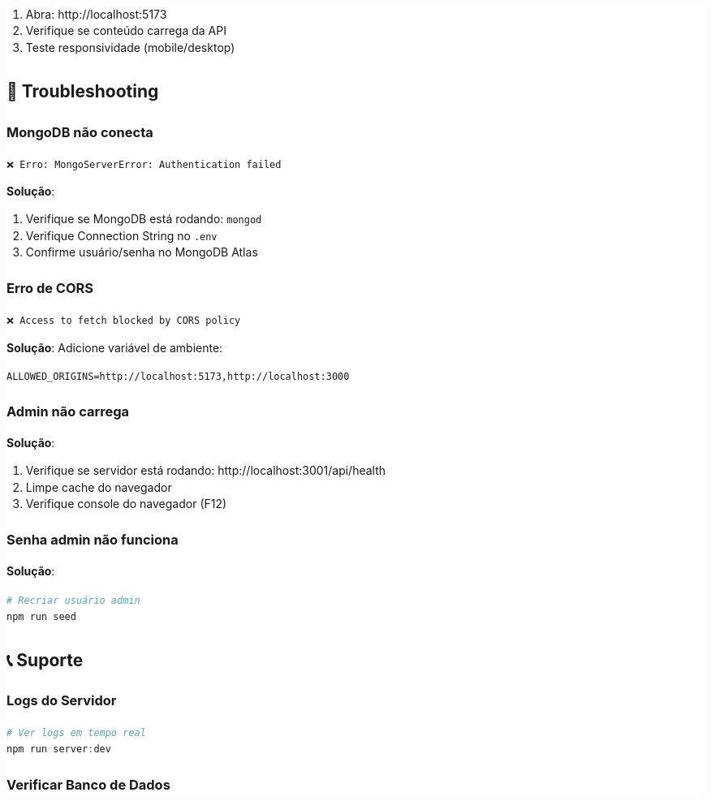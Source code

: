 1. Abra: http://localhost:5173
2. Verifique se conteúdo carrega da API
3. Teste responsividade (mobile/desktop)

## 🐛 Troubleshooting

### MongoDB não conecta

```
❌ Erro: MongoServerError: Authentication failed
```

**Solução**:
1. Verifique se MongoDB está rodando: `mongod`
2. Verifique Connection String no `.env`
3. Confirme usuário/senha no MongoDB Atlas

### Erro de CORS

```
❌ Access to fetch blocked by CORS policy
```

**Solução**:
Adicione variável de ambiente:
```env
ALLOWED_ORIGINS=http://localhost:5173,http://localhost:3000
```

### Admin não carrega

**Solução**:
1. Verifique se servidor está rodando: http://localhost:3001/api/health
2. Limpe cache do navegador
3. Verifique console do navegador (F12)

### Senha admin não funciona

**Solução**:
```powershell
# Recriar usuário admin
npm run seed
```

## 📞 Suporte

### Logs do Servidor

```powershell
# Ver logs em tempo real
npm run server:dev
```

### Verificar Banco de Dados
